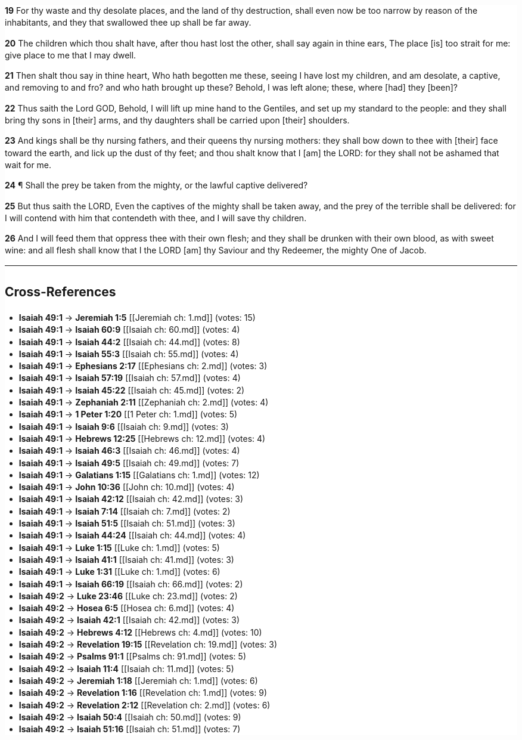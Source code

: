 **19** For thy waste and thy desolate places, and the land of thy destruction, shall even now be too narrow by reason of the inhabitants, and they that swallowed thee up shall be far away.

**20** The children which thou shalt have, after thou hast lost the other, shall say again in thine ears, The place [is] too strait for me: give place to me that I may dwell.

**21** Then shalt thou say in thine heart, Who hath begotten me these, seeing I have lost my children, and am desolate, a captive, and removing to and fro? and who hath brought up these? Behold, I was left alone; these, where [had] they [been]?

**22** Thus saith the Lord GOD, Behold, I will lift up mine hand to the Gentiles, and set up my standard to the people: and they shall bring thy sons in [their] arms, and thy daughters shall be carried upon [their] shoulders.

**23** And kings shall be thy nursing fathers, and their queens thy nursing mothers: they shall bow down to thee with [their] face toward the earth, and lick up the dust of thy feet; and thou shalt know that I [am] the LORD: for they shall not be ashamed that wait for me.

**24** ¶ Shall the prey be taken from the mighty, or the lawful captive delivered?

**25** But thus saith the LORD, Even the captives of the mighty shall be taken away, and the prey of the terrible shall be delivered: for I will contend with him that contendeth with thee, and I will save thy children.

**26** And I will feed them that oppress thee with their own flesh; and they shall be drunken with their own blood, as with sweet wine: and all flesh shall know that I the LORD [am] thy Saviour and thy Redeemer, the mighty One of Jacob.

---

## Cross-References

- **Isaiah 49:1** → **Jeremiah 1:5** [[Jeremiah ch: 1.md]] (votes: 15)
- **Isaiah 49:1** → **Isaiah 60:9** [[Isaiah ch: 60.md]] (votes: 4)
- **Isaiah 49:1** → **Isaiah 44:2** [[Isaiah ch: 44.md]] (votes: 8)
- **Isaiah 49:1** → **Isaiah 55:3** [[Isaiah ch: 55.md]] (votes: 4)
- **Isaiah 49:1** → **Ephesians 2:17** [[Ephesians ch: 2.md]] (votes: 3)
- **Isaiah 49:1** → **Isaiah 57:19** [[Isaiah ch: 57.md]] (votes: 4)
- **Isaiah 49:1** → **Isaiah 45:22** [[Isaiah ch: 45.md]] (votes: 2)
- **Isaiah 49:1** → **Zephaniah 2:11** [[Zephaniah ch: 2.md]] (votes: 4)
- **Isaiah 49:1** → **1 Peter 1:20** [[1 Peter ch: 1.md]] (votes: 5)
- **Isaiah 49:1** → **Isaiah 9:6** [[Isaiah ch: 9.md]] (votes: 3)
- **Isaiah 49:1** → **Hebrews 12:25** [[Hebrews ch: 12.md]] (votes: 4)
- **Isaiah 49:1** → **Isaiah 46:3** [[Isaiah ch: 46.md]] (votes: 4)
- **Isaiah 49:1** → **Isaiah 49:5** [[Isaiah ch: 49.md]] (votes: 7)
- **Isaiah 49:1** → **Galatians 1:15** [[Galatians ch: 1.md]] (votes: 12)
- **Isaiah 49:1** → **John 10:36** [[John ch: 10.md]] (votes: 4)
- **Isaiah 49:1** → **Isaiah 42:12** [[Isaiah ch: 42.md]] (votes: 3)
- **Isaiah 49:1** → **Isaiah 7:14** [[Isaiah ch: 7.md]] (votes: 2)
- **Isaiah 49:1** → **Isaiah 51:5** [[Isaiah ch: 51.md]] (votes: 3)
- **Isaiah 49:1** → **Isaiah 44:24** [[Isaiah ch: 44.md]] (votes: 4)
- **Isaiah 49:1** → **Luke 1:15** [[Luke ch: 1.md]] (votes: 5)
- **Isaiah 49:1** → **Isaiah 41:1** [[Isaiah ch: 41.md]] (votes: 3)
- **Isaiah 49:1** → **Luke 1:31** [[Luke ch: 1.md]] (votes: 6)
- **Isaiah 49:1** → **Isaiah 66:19** [[Isaiah ch: 66.md]] (votes: 2)
- **Isaiah 49:2** → **Luke 23:46** [[Luke ch: 23.md]] (votes: 2)
- **Isaiah 49:2** → **Hosea 6:5** [[Hosea ch: 6.md]] (votes: 4)
- **Isaiah 49:2** → **Isaiah 42:1** [[Isaiah ch: 42.md]] (votes: 3)
- **Isaiah 49:2** → **Hebrews 4:12** [[Hebrews ch: 4.md]] (votes: 10)
- **Isaiah 49:2** → **Revelation 19:15** [[Revelation ch: 19.md]] (votes: 3)
- **Isaiah 49:2** → **Psalms 91:1** [[Psalms ch: 91.md]] (votes: 5)
- **Isaiah 49:2** → **Isaiah 11:4** [[Isaiah ch: 11.md]] (votes: 5)
- **Isaiah 49:2** → **Jeremiah 1:18** [[Jeremiah ch: 1.md]] (votes: 6)
- **Isaiah 49:2** → **Revelation 1:16** [[Revelation ch: 1.md]] (votes: 9)
- **Isaiah 49:2** → **Revelation 2:12** [[Revelation ch: 2.md]] (votes: 6)
- **Isaiah 49:2** → **Isaiah 50:4** [[Isaiah ch: 50.md]] (votes: 9)
- **Isaiah 49:2** → **Isaiah 51:16** [[Isaiah ch: 51.md]] (votes: 7)